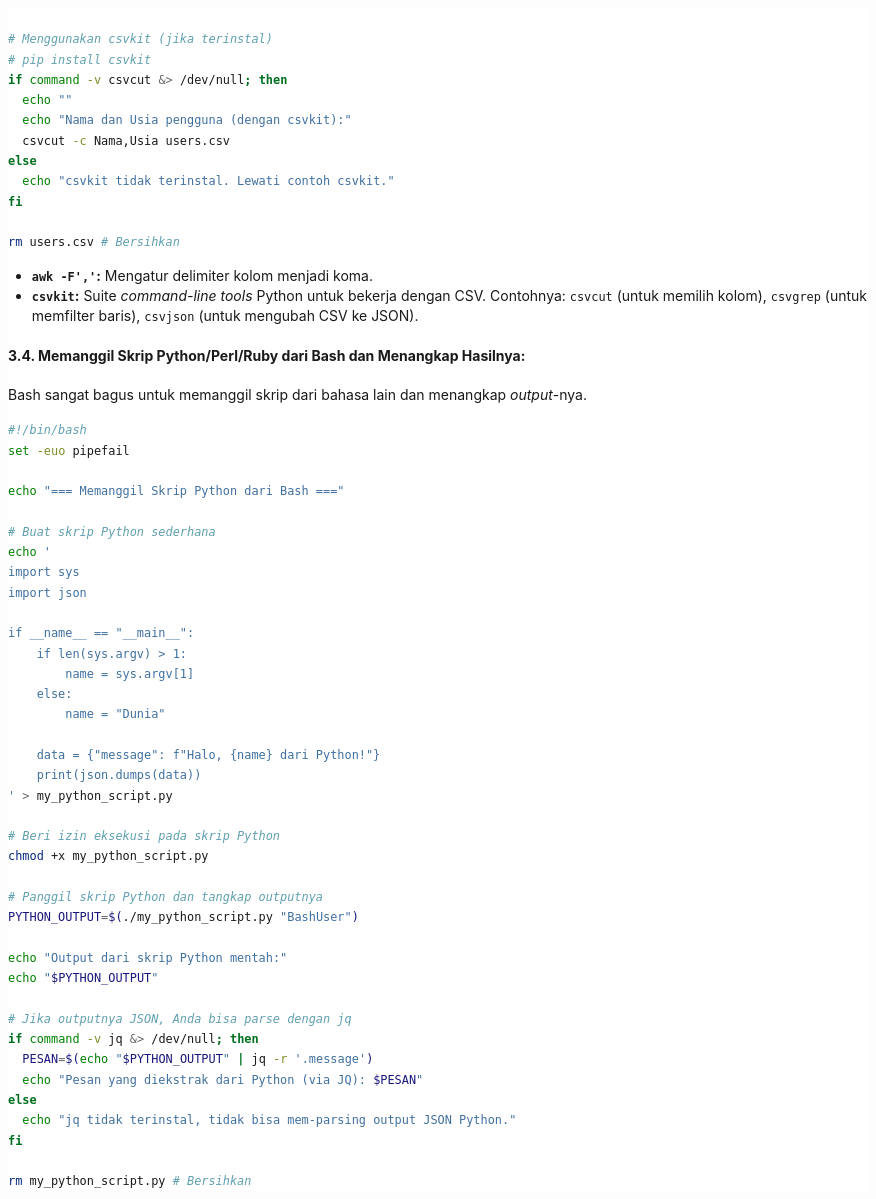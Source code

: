 ```bash

# Menggunakan csvkit (jika terinstal)
# pip install csvkit
if command -v csvcut &> /dev/null; then
  echo ""
  echo "Nama dan Usia pengguna (dengan csvkit):"
  csvcut -c Nama,Usia users.csv
else
  echo "csvkit tidak terinstal. Lewati contoh csvkit."
fi

rm users.csv # Bersihkan
```

* **`awk -F','`:** Mengatur delimiter kolom menjadi koma.
* **`csvkit`:** Suite *command-line tools* Python untuk bekerja dengan CSV. Contohnya: `csvcut` (untuk memilih kolom), `csvgrep` (untuk memfilter baris), `csvjson` (untuk mengubah CSV ke JSON).

#### **3.4. Memanggil Skrip Python/Perl/Ruby dari Bash dan Menangkap Hasilnya:**

Bash sangat bagus untuk memanggil skrip dari bahasa lain dan menangkap *output*-nya.

```bash
#!/bin/bash
set -euo pipefail

echo "=== Memanggil Skrip Python dari Bash ==="

# Buat skrip Python sederhana
echo '
import sys
import json

if __name__ == "__main__":
    if len(sys.argv) > 1:
        name = sys.argv[1]
    else:
        name = "Dunia"
    
    data = {"message": f"Halo, {name} dari Python!"}
    print(json.dumps(data))
' > my_python_script.py

# Beri izin eksekusi pada skrip Python
chmod +x my_python_script.py

# Panggil skrip Python dan tangkap outputnya
PYTHON_OUTPUT=$(./my_python_script.py "BashUser")

echo "Output dari skrip Python mentah:"
echo "$PYTHON_OUTPUT"

# Jika outputnya JSON, Anda bisa parse dengan jq
if command -v jq &> /dev/null; then
  PESAN=$(echo "$PYTHON_OUTPUT" | jq -r '.message')
  echo "Pesan yang diekstrak dari Python (via JQ): $PESAN"
else
  echo "jq tidak terinstal, tidak bisa mem-parsing output JSON Python."
fi

rm my_python_script.py # Bersihkan
```


[domain]: ../../../../../../README.md
[kurikulum]: ../../../../README.md
[sebelumnya]: ../bagian-3/README.md
[selanjutnya]: ../bagian-5/README.md
[1]: ../README.md#fase-4-pakar--aplikasi-skala-enterprise-dan-keamanan-tingkat-pakar